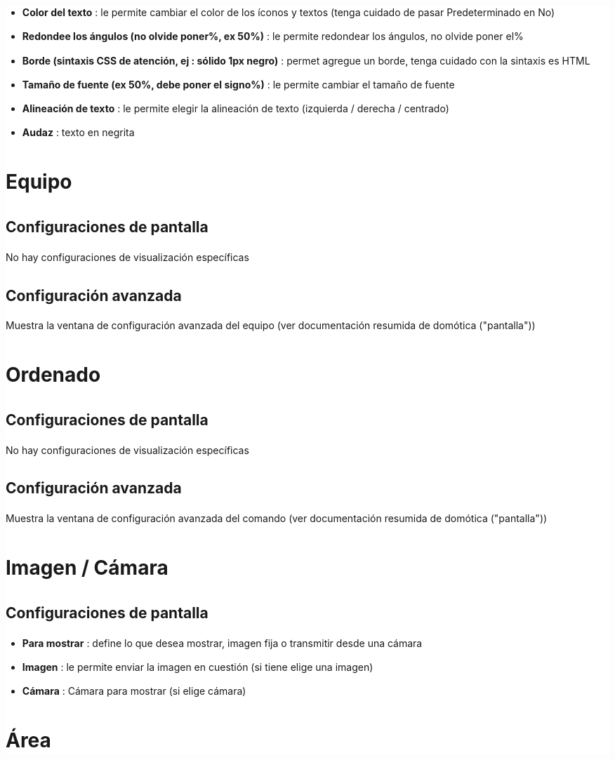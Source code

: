 -   **Color del texto** : le permite cambiar el color de los íconos y
    textos (tenga cuidado de pasar Predeterminado en No)

-   **Redondee los ángulos (no olvide poner%, ex 50%)** :
    le permite redondear los ángulos, no olvide poner el%

-   **Borde (sintaxis CSS de atención, ej : sólido 1px negro)** : permet
    agregue un borde, tenga cuidado con la sintaxis es HTML

-   **Tamaño de fuente (ex 50%, debe poner el signo%)** :
    le permite cambiar el tamaño de fuente

-   **Alineación de texto** : le permite elegir la alineación de
    texto (izquierda / derecha / centrado)

-   **Audaz** : texto en negrita

Equipo 
==========

Configuraciones de pantalla 
---------------------

No hay configuraciones de visualización específicas

Configuración avanzada 
---------------------

Muestra la ventana de configuración avanzada del equipo (ver
documentación resumida de domótica ("pantalla"))

Ordenado 
========

Configuraciones de pantalla 
---------------------

No hay configuraciones de visualización específicas

Configuración avanzada 
---------------------

Muestra la ventana de configuración avanzada del comando (ver
documentación resumida de domótica ("pantalla"))

Imagen / Cámara 
============

Configuraciones de pantalla 
---------------------

-   **Para mostrar** : define lo que desea mostrar, imagen fija o
    transmitir desde una cámara

-   **Imagen** : le permite enviar la imagen en cuestión (si tiene
    elige una imagen)

-   **Cámara** : Cámara para mostrar (si elige cámara)

Área 
====
